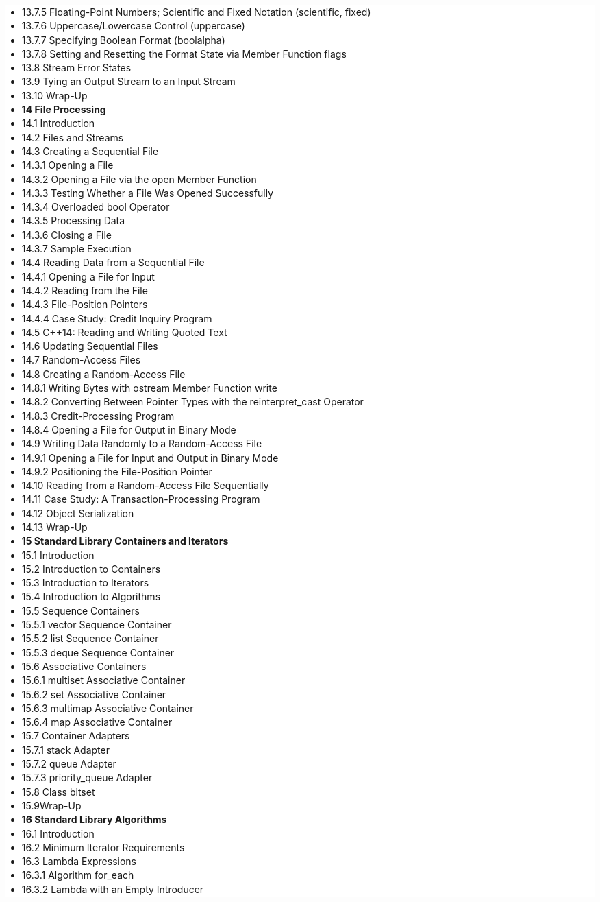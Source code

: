* 13.7.5 Floating-Point Numbers; Scientific and Fixed Notation (scientific, fixed)
* 13.7.6 Uppercase/Lowercase Control (uppercase)
* 13.7.7 Specifying Boolean Format (boolalpha)
* 13.7.8 Setting and Resetting the Format State via Member Function flags
* 13.8 Stream Error States
* 13.9 Tying an Output Stream to an Input Stream
* 13.10 Wrap-Up
* **14 File Processing**
* 14.1 Introduction
* 14.2 Files and Streams
* 14.3 Creating a Sequential File
* 14.3.1 Opening a File
* 14.3.2 Opening a File via the open Member Function
* 14.3.3 Testing Whether a File Was Opened Successfully
* 14.3.4 Overloaded bool Operator
* 14.3.5 Processing Data
* 14.3.6 Closing a File
* 14.3.7 Sample Execution
* 14.4 Reading Data from a Sequential File
* 14.4.1 Opening a File for Input
* 14.4.2 Reading from the File
* 14.4.3 File-Position Pointers
* 14.4.4 Case Study: Credit Inquiry Program
* 14.5 C++14: Reading and Writing Quoted Text
* 14.6 Updating Sequential Files
* 14.7 Random-Access Files
* 14.8 Creating a Random-Access File
* 14.8.1 Writing Bytes with ostream Member Function write
* 14.8.2 Converting Between Pointer Types with the reinterpret\_cast Operator
* 14.8.3 Credit-Processing Program
* 14.8.4 Opening a File for Output in Binary Mode
* 14.9 Writing Data Randomly to a Random-Access File
* 14.9.1 Opening a File for Input and Output in Binary Mode
* 14.9.2 Positioning the File-Position Pointer
* 14.10 Reading from a Random-Access File Sequentially
* 14.11 Case Study: A Transaction-Processing Program
* 14.12 Object Serialization
* 14.13 Wrap-Up
* **15 Standard Library Containers and Iterators**
* 15.1 Introduction
* 15.2 Introduction to Containers
* 15.3 Introduction to Iterators
* 15.4 Introduction to Algorithms
* 15.5 Sequence Containers
* 15.5.1 vector Sequence Container
* 15.5.2 list Sequence Container
* 15.5.3 deque Sequence Container
* 15.6 Associative Containers
* 15.6.1 multiset Associative Container
* 15.6.2 set Associative Container
* 15.6.3 multimap Associative Container
* 15.6.4 map Associative Container
* 15.7 Container Adapters
* 15.7.1 stack Adapter
* 15.7.2 queue Adapter
* 15.7.3 priority\_queue Adapter
* 15.8 Class bitset
* 15.9Wrap-Up
* **16 Standard Library Algorithms**
* 16.1 Introduction
* 16.2 Minimum Iterator Requirements
* 16.3 Lambda Expressions
* 16.3.1 Algorithm for\_each
* 16.3.2 Lambda with an Empty Introducer